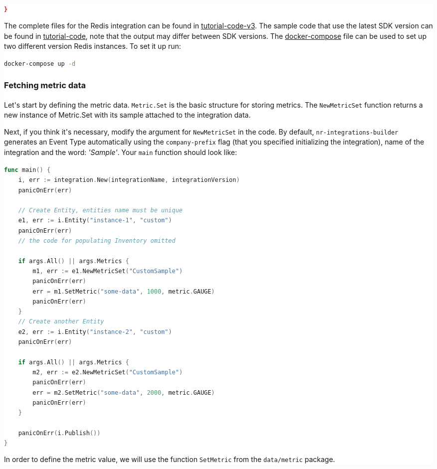 ```json
}
```

The complete files for the Redis integration can be found in [tutorial-code-v3](tutorial-code-v3/multiple-entities). The sample code that use the latest SDK version can be found in [tutorial-code](tutorial-code/multiple-entities), note that the output may differ between SDK versions.
The [docker-compose](tutorial-code-v3/multiple-entities/docker-compose.yml) file can be used to set up two different version Redis instances. To set it up run:

```bash
docker-compose up -d
```

### Fetching metric data

Let's start by defining the metric data. `Metric.Set` is the basic structure for storing metrics. The `NewMetricSet` function returns a new instance of Metric.Set with its sample attached to the integration data.

Next, if you think it's necessary, modify the argument for `NewMetricSet` in the
code. By default, `nr-integrations-builder` generates an Event Type
automatically using the `company-prefix` flag (that you specified initializing the integration), name of the integration and the word: _'Sample'_.  Your `main`
function should look like:
```go
func main() {
	i, err := integration.New(integrationName, integrationVersion)
	panicOnErr(err)

	// Create Entity, entities name must be unique
	e1, err := i.Entity("instance-1", "custom")
	panicOnErr(err)
	// the code for populating Inventory omitted

	if args.All() || args.Metrics {
        m1, err := e1.NewMetricSet("CustomSample")
        panicOnErr(err)
        err = m1.SetMetric("some-data", 1000, metric.GAUGE)
        panicOnErr(err)
    }
    // Create another Entity
	e2, err := i.Entity("instance-2", "custom")
	panicOnErr(err)
    
	if args.All() || args.Metrics {
        m2, err := e2.NewMetricSet("CustomSample")
        panicOnErr(err)
        err = m2.SetMetric("some-data", 2000, metric.GAUGE)
        panicOnErr(err)
    }

	panicOnErr(i.Publish())
}
```
In order to define the metric value, we will use the function `SetMetric` from the `data/metric` package.
